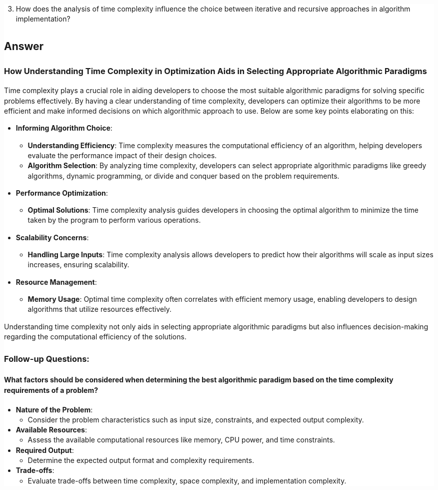 3. How does the analysis of time complexity influence the choice between iterative and recursive approaches in algorithm implementation?





## Answer

### How Understanding Time Complexity in Optimization Aids in Selecting Appropriate Algorithmic Paradigms

Time complexity plays a crucial role in aiding developers to choose the most suitable algorithmic paradigms for solving specific problems effectively. By having a clear understanding of time complexity, developers can optimize their algorithms to be more efficient and make informed decisions on which algorithmic approach to use. Below are some key points elaborating on this:

- **Informing Algorithm Choice**:
  - **Understanding Efficiency**: Time complexity measures the computational efficiency of an algorithm, helping developers evaluate the performance impact of their design choices.
  - **Algorithm Selection**: By analyzing time complexity, developers can select appropriate algorithmic paradigms like greedy algorithms, dynamic programming, or divide and conquer based on the problem requirements.

- **Performance Optimization**:
  - **Optimal Solutions**: Time complexity analysis guides developers in choosing the optimal algorithm to minimize the time taken by the program to perform various operations.

- **Scalability Concerns**:
  - **Handling Large Inputs**: Time complexity analysis allows developers to predict how their algorithms will scale as input sizes increases, ensuring scalability.

- **Resource Management**:
  - **Memory Usage**: Optimal time complexity often correlates with efficient memory usage, enabling developers to design algorithms that utilize resources effectively.

Understanding time complexity not only aids in selecting appropriate algorithmic paradigms but also influences decision-making regarding the computational efficiency of the solutions.

### Follow-up Questions:

#### What factors should be considered when determining the best algorithmic paradigm based on the time complexity requirements of a problem?

- **Nature of the Problem**:
  - Consider the problem characteristics such as input size, constraints, and expected output complexity.
- **Available Resources**:
  - Assess the available computational resources like memory, CPU power, and time constraints.
- **Required Output**:
  - Determine the expected output format and complexity requirements.
- **Trade-offs**:
  - Evaluate trade-offs between time complexity, space complexity, and implementation complexity.
